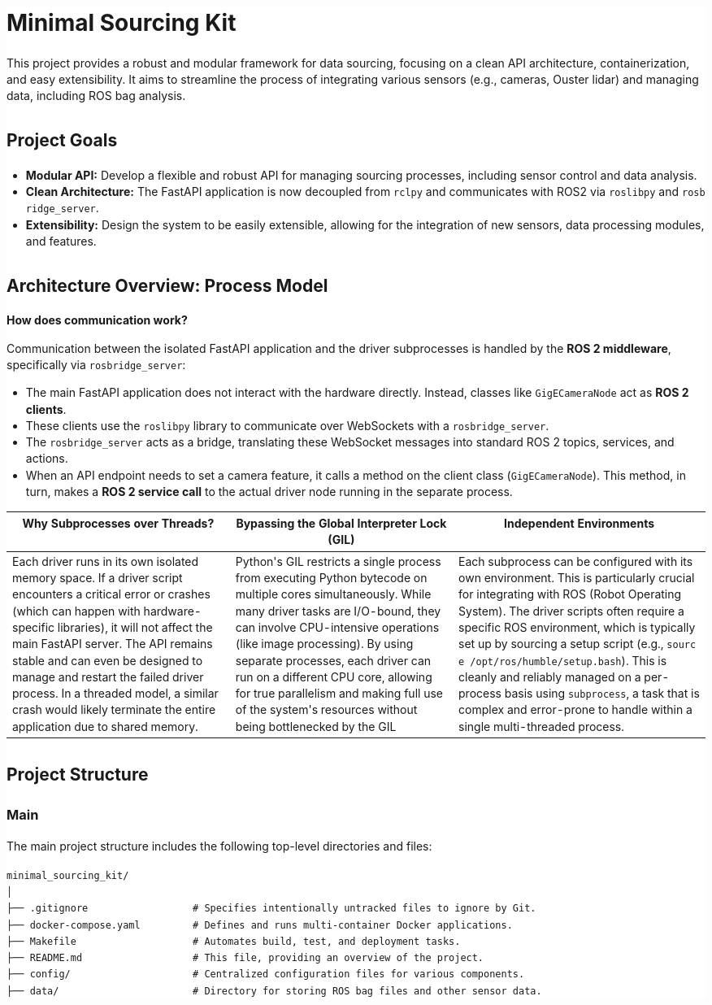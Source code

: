 # Minimal Sourcing Kit

This project provides a robust and modular framework for data sourcing, focusing on a clean API architecture, containerization, and easy extensibility. It aims to streamline the process of integrating various sensors (e.g., cameras, Ouster lidar) and managing data, including ROS bag analysis.

## Project Goals

*   **Modular API:** Develop a flexible and robust API for managing sourcing processes, including sensor control and data analysis.
*   **Clean Architecture:** The FastAPI application is now decoupled from `rclpy` and communicates with ROS2 via `roslibpy` and `rosbridge_server`.
*   **Extensibility:** Design the system to be easily extensible, allowing for the integration of new sensors, data processing modules, and features.


## Architecture Overview: Process Model
**How does communication work?**

Communication between the isolated FastAPI application and the driver subprocesses is handled by the **ROS 2 middleware**, specifically via `rosbridge_server`:

-   The main FastAPI application does not interact with the hardware directly. Instead, classes like `GigECameraNode` act as **ROS 2 clients**.
-   These clients use the `roslibpy` library to communicate over WebSockets with a `rosbridge_server`.
-   The `rosbridge_server` acts as a bridge, translating these WebSocket messages into standard ROS 2 topics, services, and actions.
-   When an API endpoint needs to set a camera feature, it calls a method on the client class (`GigECameraNode`). This method, in turn, makes a **ROS 2 service call** to the actual driver node running in the separate process.


| Why Subprocesses over Threads? | Bypassing the Global Interpreter Lock (GIL) | Independent Environments |
| --- | --- | --- |
|  Each driver runs in its own isolated memory space. If a driver script encounters a critical error or crashes (which can happen with hardware-specific libraries), it will not affect the main FastAPI server. The API remains stable and can even be designed to manage and restart the failed driver process. In a threaded model, a similar crash would likely terminate the entire application due to shared memory. |  Python's GIL restricts a single process from executing Python bytecode on multiple cores simultaneously. While many driver tasks are I/O-bound, they can involve CPU-intensive operations (like image processing). By using separate processes, each driver can run on a different CPU core, allowing for true parallelism and making full use of the system's resources without being bottlenecked by the GIL | Each subprocess can be configured with its own environment. This is particularly crucial for integrating with ROS (Robot Operating System). The driver scripts often require a specific ROS environment, which is typically set up by sourcing a setup script (e.g., `source /opt/ros/humble/setup.bash`). This is cleanly and reliably managed on a per-process basis using `subprocess`, a task that is complex and error-prone to handle within a single multi-threaded process. |


## Project Structure

### Main
The main project structure includes the following top-level directories and files:

```
minimal_sourcing_kit/
│
├── .gitignore                  # Specifies intentionally untracked files to ignore by Git.
├── docker-compose.yaml         # Defines and runs multi-container Docker applications.
├── Makefile                    # Automates build, test, and deployment tasks.
├── README.md                   # This file, providing an overview of the project.
├── config/                     # Centralized configuration files for various components.
├── data/                       # Directory for storing ROS bag files and other sensor data.
```
